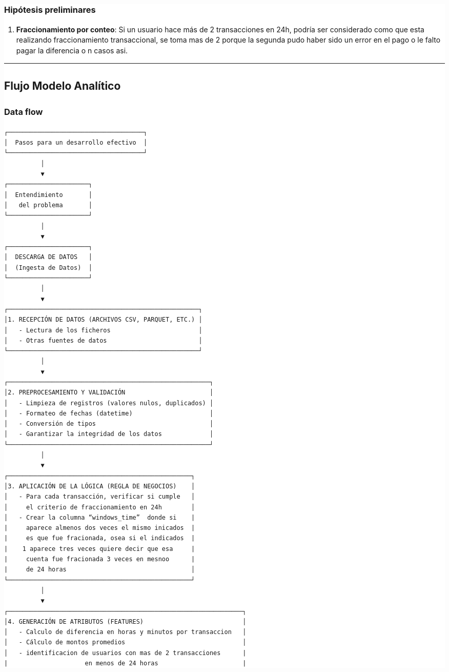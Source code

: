 ### Hipótesis preliminares
1. **Fraccionamiento por conteo**: Si un usuario hace más de 2 transacciones en 24h, podría ser considerado como  que esta realizando fraccionamiento transaccional, se toma mas de 2 porque la segunda pudo haber sido un error en el pago o le falto pagar la diferencia o n casos asi.
---

## Flujo Modelo Analítico

### Data flow
```plaintext
┌─────────────────────────────────────┐
│  Pasos para un desarrollo efectivo  │    
└─────────────────────────────────────┘
          │
          ▼
┌──────────────────────┐
│  Entendimiento       │ 
│   del problema       │
└──────────────────────┘
          │
          ▼
┌──────────────────────┐
│  DESCARGA DE DATOS   │ 
│  (Ingesta de Datos)  │
└──────────────────────┘
          │
          ▼
┌────────────────────────────────────────────────────┐
│1. RECEPCIÓN DE DATOS (ARCHIVOS CSV, PARQUET, ETC.) │
│   - Lectura de los ficheros                        │
│   - Otras fuentes de datos                         │
└────────────────────────────────────────────────────┘
          │
          ▼
┌───────────────────────────────────────────────────────┐
│2. PREPROCESAMIENTO Y VALIDACIÓN                       │
│   - Limpieza de registros (valores nulos, duplicados) │
│   - Formateo de fechas (datetime)                     │
│   - Conversión de tipos                               │
│   - Garantizar la integridad de los datos             │
└───────────────────────────────────────────────────────┘
          │
          ▼
┌──────────────────────────────────────────────────┐
│3. APLICACIÓN DE LA LÓGICA (REGLA DE NEGOCIOS)    │
│   - Para cada transacción, verificar si cumple   │ 
│     el criterio de fraccionamiento en 24h        │
│   - Crear la columna “windows_time”  donde si    |
|     aparece almenos dos veces el mismo inicados  |
|     es que fue fracionada, osea si el indicados  |
|    1 aparece tres veces quiere decir que esa     |
|     cuenta fue fracionada 3 veces en mesnoo      |
|     de 24 horas                                  │
└──────────────────────────────────────────────────┘
          │
          ▼
┌────────────────────────────────────────────────────────────────┐
│4. GENERACIÓN DE ATRIBUTOS (FEATURES)                           │
│   - Calculo de diferencia en horas y minutos por transaccion   │
│   - Cálculo de montos promedios                                │
│   - identificacion de usuarios con mas de 2 transacciones      |
|                     en menos de 24 horas                       |
```